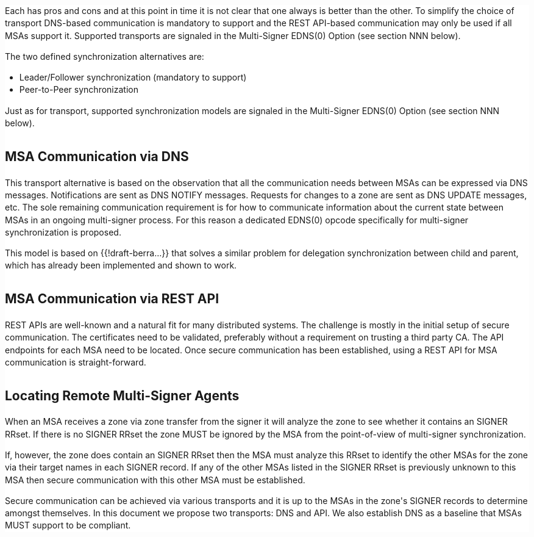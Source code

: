 Each has pros and cons and at this point in time it is not clear that one
always is better than the other. To simplify the choice of transport DNS-based
communication is mandatory to support and the REST API-based communication
may only be used if all MSAs support it. Supported transports are signaled
in the Multi-Signer EDNS(0) Option (see section NNN below).

The two defined synchronization alternatives are:

* Leader/Follower synchronization (mandatory to support)
* Peer-to-Peer synchronization

Just as for transport, supported synchronization models are signaled in the
Multi-Signer EDNS(0) Option (see section NNN below).

 ## MSA Communication via DNS

This transport alternative is based on the observation that all the
communication needs between MSAs can be expressed via DNS
messages. Notifications are sent as DNS NOTIFY messages. Requests
for changes to a zone are sent as DNS UPDATE messages, etc. The
sole remaining communication requirement is for how to communicate
information about the current state between MSAs in an ongoing
multi-signer process. For this reason a dedicated EDNS(0) opcode
specifically for multi-signer synchronization is proposed.

This model is based on {{!draft-berra…}} that solves a similar
problem for delegation synchronization between child and parent,
which has already been implemented and shown to work.

## MSA Communication via REST API

REST APIs are well-known and a natural fit for many distributed
systems. The challenge is mostly in the initial setup of secure
communication. The certificates need to be validated, preferably
without a requirement on trusting a third party CA. The API endpoints
for each MSA need to be located. Once secure communication has been
established, using a REST API for MSA communication is
straight-forward.

## Locating Remote Multi-Signer Agents

When an MSA receives a zone via zone transfer from the signer it will
analyze the zone to see whether it contains an SIGNER RRset. If there
is no SIGNER RRset the zone MUST be ignored by the MSA from the
point-of-view of multi-signer synchronization.

If, however, the zone does contain an SIGNER RRset then the MSA must
analyze this RRset to identify the other MSAs for the zone via their
target names in each SIGNER record. If any of the other MSAs listed
in the SIGNER RRset is previously unknown to this MSA then secure
communication with this other MSA must be established. 

Secure communication can be achieved via various transports and it is up to the
MSAs in the zone's SIGNER records to determine amongst themselves. In this
document we propose two transports: DNS and API. We also establish DNS as a
baseline that MSAs MUST support to be compliant.
